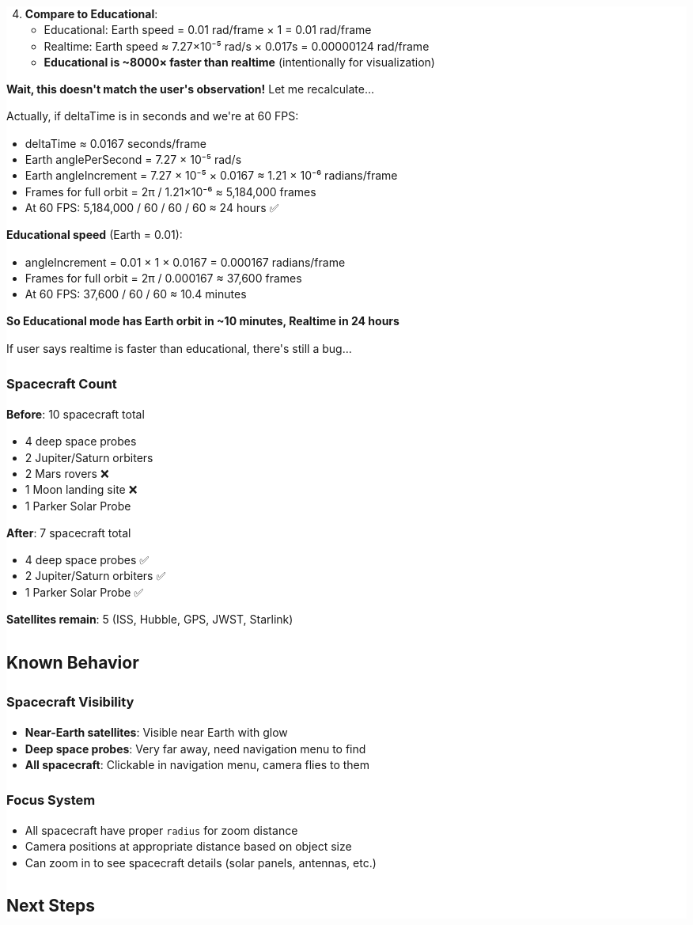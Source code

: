 4. **Compare to Educational**:
   - Educational: Earth speed = 0.01 rad/frame × 1 = 0.01 rad/frame
   - Realtime: Earth speed ≈ 7.27×10⁻⁵ rad/s × 0.017s = 0.00000124 rad/frame
   - **Educational is ~8000× faster than realtime** (intentionally for visualization)

**Wait, this doesn't match the user's observation!** Let me recalculate...

Actually, if deltaTime is in seconds and we're at 60 FPS:
- deltaTime ≈ 0.0167 seconds/frame
- Earth anglePerSecond = 7.27 × 10⁻⁵ rad/s
- Earth angleIncrement = 7.27 × 10⁻⁵ × 0.0167 ≈ 1.21 × 10⁻⁶ radians/frame
- Frames for full orbit = 2π / 1.21×10⁻⁶ ≈ 5,184,000 frames
- At 60 FPS: 5,184,000 / 60 / 60 / 60 ≈ 24 hours ✅

**Educational speed** (Earth = 0.01):
- angleIncrement = 0.01 × 1 × 0.0167 = 0.000167 radians/frame
- Frames for full orbit = 2π / 0.000167 ≈ 37,600 frames  
- At 60 FPS: 37,600 / 60 / 60 ≈ 10.4 minutes

**So Educational mode has Earth orbit in ~10 minutes, Realtime in 24 hours**

If user says realtime is faster than educational, there's still a bug...

### Spacecraft Count

**Before**: 10 spacecraft total
- 4 deep space probes
- 2 Jupiter/Saturn orbiters
- 2 Mars rovers ❌
- 1 Moon landing site ❌
- 1 Parker Solar Probe

**After**: 7 spacecraft total
- 4 deep space probes ✅
- 2 Jupiter/Saturn orbiters ✅
- 1 Parker Solar Probe ✅

**Satellites remain**: 5 (ISS, Hubble, GPS, JWST, Starlink)

## Known Behavior

### Spacecraft Visibility
- **Near-Earth satellites**: Visible near Earth with glow
- **Deep space probes**: Very far away, need navigation menu to find
- **All spacecraft**: Clickable in navigation menu, camera flies to them

### Focus System
- All spacecraft have proper `radius` for zoom distance
- Camera positions at appropriate distance based on object size
- Can zoom in to see spacecraft details (solar panels, antennas, etc.)

## Next Steps
